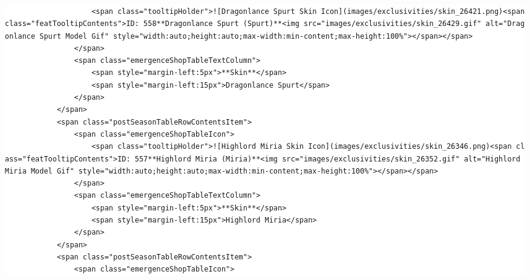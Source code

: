                         <span class="tooltipHolder">![Dragonlance Spurt Skin Icon](images/exclusivities/skin_26421.png)<span class="featTooltipContents">ID: 558**Dragonlance Spurt (Spurt)**<img src="images/exclusivities/skin_26429.gif" alt="Dragonlance Spurt Model Gif" style="width:auto;height:auto;max-width:min-content;max-height:100%"></span></span>
                    </span>
                    <span class="emergenceShopTableTextColumn">
                        <span style="margin-left:5px">**Skin**</span>
                        <span style="margin-left:15px">Dragonlance Spurt</span>
                    </span>
                </span>
                <span class="postSeasonTableRowContentsItem">
                    <span class="emergenceShopTableIcon">
                        <span class="tooltipHolder">![Highlord Miria Skin Icon](images/exclusivities/skin_26346.png)<span class="featTooltipContents">ID: 557**Highlord Miria (Miria)**<img src="images/exclusivities/skin_26352.gif" alt="Highlord Miria Model Gif" style="width:auto;height:auto;max-width:min-content;max-height:100%"></span></span>
                    </span>
                    <span class="emergenceShopTableTextColumn">
                        <span style="margin-left:5px">**Skin**</span>
                        <span style="margin-left:15px">Highlord Miria</span>
                    </span>
                </span>
                <span class="postSeasonTableRowContentsItem">
                    <span class="emergenceShopTableIcon">